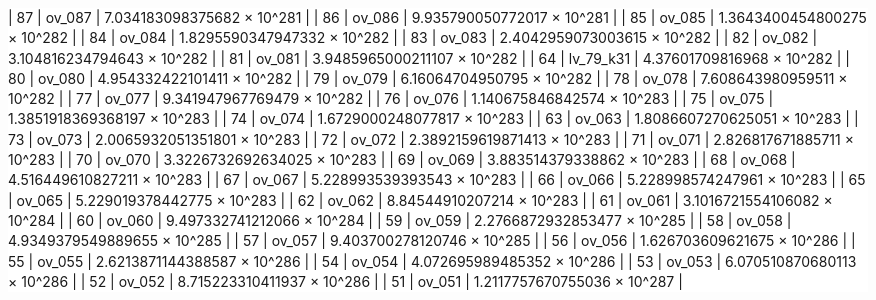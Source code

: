 | 87 | ov_087 | 7.034183098375682 × 10^281 |
| 86 | ov_086 | 9.935790050772017 × 10^281 |
| 85 | ov_085 | 1.3643400454800275 × 10^282 |
| 84 | ov_084 | 1.8295590347947332 × 10^282 |
| 83 | ov_083 | 2.4042959073003615 × 10^282 |
| 82 | ov_082 | 3.104816234794643 × 10^282 |
| 81 | ov_081 | 3.9485965000211107 × 10^282 |
| 64 | lv_79_k31 | 4.37601709816968 × 10^282 |
| 80 | ov_080 | 4.954332422101411 × 10^282 |
| 79 | ov_079 | 6.16064704950795 × 10^282 |
| 78 | ov_078 | 7.608643980959511 × 10^282 |
| 77 | ov_077 | 9.341947967769479 × 10^282 |
| 76 | ov_076 | 1.140675846842574 × 10^283 |
| 75 | ov_075 | 1.3851918369368197 × 10^283 |
| 74 | ov_074 | 1.6729000248077817 × 10^283 |
| 63 | ov_063 | 1.8086607270625051 × 10^283 |
| 73 | ov_073 | 2.0065932051351801 × 10^283 |
| 72 | ov_072 | 2.3892159619871413 × 10^283 |
| 71 | ov_071 | 2.826817671885711 × 10^283 |
| 70 | ov_070 | 3.3226732692634025 × 10^283 |
| 69 | ov_069 | 3.883514379338862 × 10^283 |
| 68 | ov_068 | 4.516449610827211 × 10^283 |
| 67 | ov_067 | 5.228993539393543 × 10^283 |
| 66 | ov_066 | 5.228998574247961 × 10^283 |
| 65 | ov_065 | 5.229019378442775 × 10^283 |
| 62 | ov_062 | 8.84544910207214 × 10^283 |
| 61 | ov_061 | 3.1016721554106082 × 10^284 |
| 60 | ov_060 | 9.497332741212066 × 10^284 |
| 59 | ov_059 | 2.2766872932853477 × 10^285 |
| 58 | ov_058 | 4.9349379549889655 × 10^285 |
| 57 | ov_057 | 9.403700278120746 × 10^285 |
| 56 | ov_056 | 1.626703609621675 × 10^286 |
| 55 | ov_055 | 2.6213871144388587 × 10^286 |
| 54 | ov_054 | 4.072695989485352 × 10^286 |
| 53 | ov_053 | 6.070510870680113 × 10^286 |
| 52 | ov_052 | 8.715223310411937 × 10^286 |
| 51 | ov_051 | 1.2117757670755036 × 10^287 |